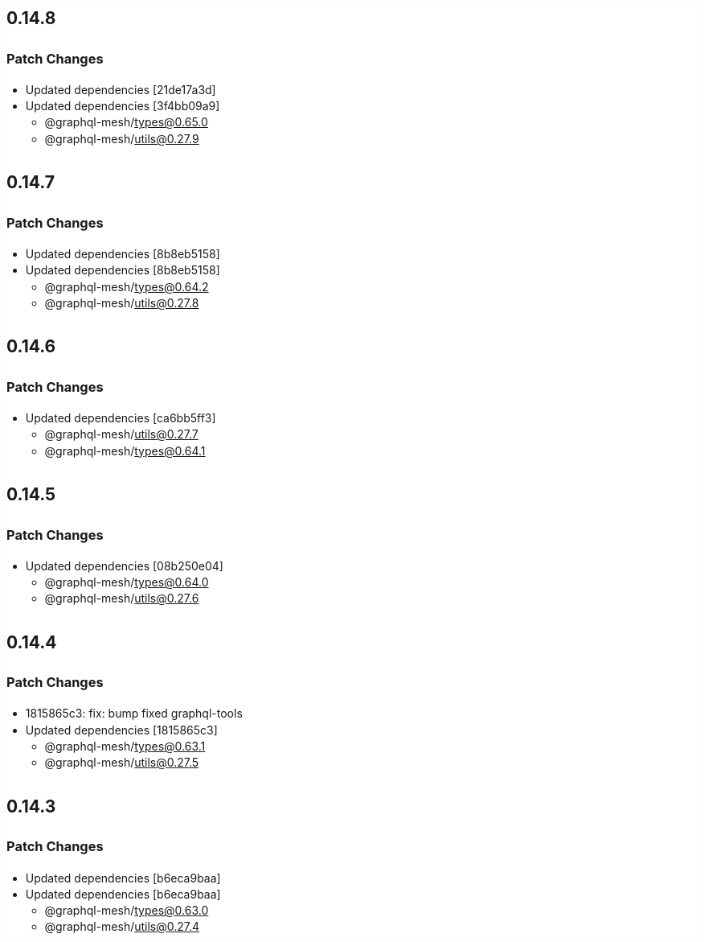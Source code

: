 ## 0.14.8

### Patch Changes

- Updated dependencies [21de17a3d]
- Updated dependencies [3f4bb09a9]
  - @graphql-mesh/types@0.65.0
  - @graphql-mesh/utils@0.27.9

## 0.14.7

### Patch Changes

- Updated dependencies [8b8eb5158]
- Updated dependencies [8b8eb5158]
  - @graphql-mesh/types@0.64.2
  - @graphql-mesh/utils@0.27.8

## 0.14.6

### Patch Changes

- Updated dependencies [ca6bb5ff3]
  - @graphql-mesh/utils@0.27.7
  - @graphql-mesh/types@0.64.1

## 0.14.5

### Patch Changes

- Updated dependencies [08b250e04]
  - @graphql-mesh/types@0.64.0
  - @graphql-mesh/utils@0.27.6

## 0.14.4

### Patch Changes

- 1815865c3: fix: bump fixed graphql-tools
- Updated dependencies [1815865c3]
  - @graphql-mesh/types@0.63.1
  - @graphql-mesh/utils@0.27.5

## 0.14.3

### Patch Changes

- Updated dependencies [b6eca9baa]
- Updated dependencies [b6eca9baa]
  - @graphql-mesh/types@0.63.0
  - @graphql-mesh/utils@0.27.4
